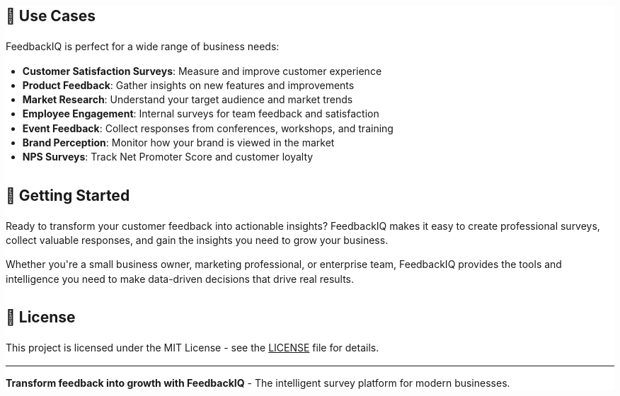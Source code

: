 ## 🎯 Use Cases

FeedbackIQ is perfect for a wide range of business needs:

- **Customer Satisfaction Surveys**: Measure and improve customer experience
- **Product Feedback**: Gather insights on new features and improvements
- **Market Research**: Understand your target audience and market trends
- **Employee Engagement**: Internal surveys for team feedback and satisfaction
- **Event Feedback**: Collect responses from conferences, workshops, and training
- **Brand Perception**: Monitor how your brand is viewed in the market
- **NPS Surveys**: Track Net Promoter Score and customer loyalty

## 🚀 Getting Started

Ready to transform your customer feedback into actionable insights? FeedbackIQ makes it easy to create professional surveys, collect valuable responses, and gain the insights you need to grow your business.

Whether you're a small business owner, marketing professional, or enterprise team, FeedbackIQ provides the tools and intelligence you need to make data-driven decisions that drive real results.

## 📄 License

This project is licensed under the MIT License - see the [LICENSE](LICENSE) file for details.

---

**Transform feedback into growth with FeedbackIQ** - The intelligent survey platform for modern businesses.
